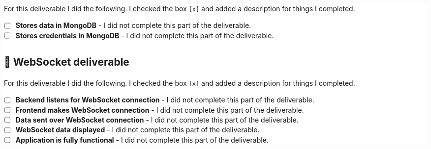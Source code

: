 For this deliverable I did the following. I checked the box `[x]` and added a description for things I completed.

- [ ] **Stores data in MongoDB** - I did not complete this part of the deliverable.
- [ ] **Stores credentials in MongoDB** - I did not complete this part of the deliverable.

## 🚀 WebSocket deliverable

For this deliverable I did the following. I checked the box `[x]` and added a description for things I completed.

- [ ] **Backend listens for WebSocket connection** - I did not complete this part of the deliverable.
- [ ] **Frontend makes WebSocket connection** - I did not complete this part of the deliverable.
- [ ] **Data sent over WebSocket connection** - I did not complete this part of the deliverable.
- [ ] **WebSocket data displayed** - I did not complete this part of the deliverable.
- [ ] **Application is fully functional** - I did not complete this part of the deliverable.
